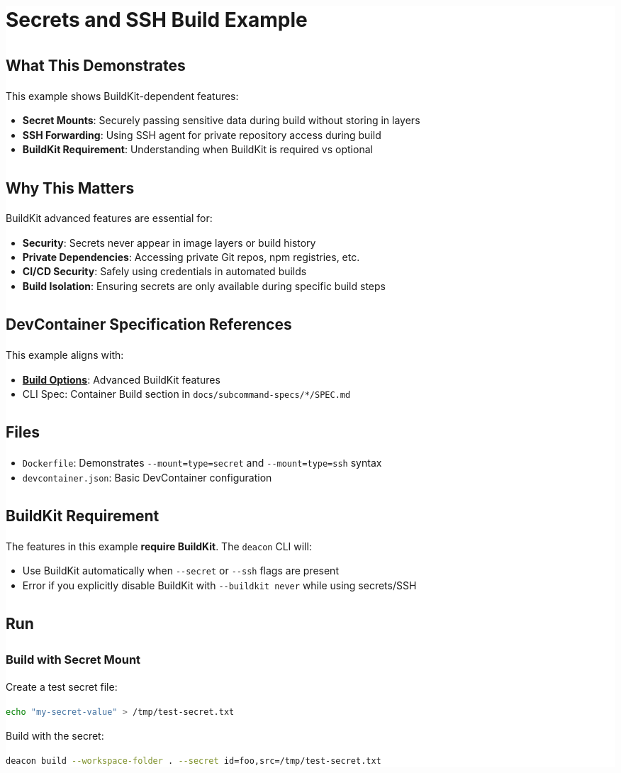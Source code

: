 # Secrets and SSH Build Example

## What This Demonstrates

This example shows BuildKit-dependent features:

- **Secret Mounts**: Securely passing sensitive data during build without storing in layers
- **SSH Forwarding**: Using SSH agent for private repository access during build
- **BuildKit Requirement**: Understanding when BuildKit is required vs optional

## Why This Matters

BuildKit advanced features are essential for:
- **Security**: Secrets never appear in image layers or build history
- **Private Dependencies**: Accessing private Git repos, npm registries, etc.
- **CI/CD Security**: Safely using credentials in automated builds
- **Build Isolation**: Ensuring secrets are only available during specific build steps

## DevContainer Specification References

This example aligns with:
- **[Build Options](https://containers.dev/implementors/spec/#build-properties)**: Advanced BuildKit features
- CLI Spec: Container Build section in `docs/subcommand-specs/*/SPEC.md`

## Files

- `Dockerfile`: Demonstrates `--mount=type=secret` and `--mount=type=ssh` syntax
- `devcontainer.json`: Basic DevContainer configuration

## BuildKit Requirement

The features in this example **require BuildKit**. The `deacon` CLI will:
- Use BuildKit automatically when `--secret` or `--ssh` flags are present
- Error if you explicitly disable BuildKit with `--buildkit never` while using secrets/SSH

## Run

### Build with Secret Mount

Create a test secret file:
```sh
echo "my-secret-value" > /tmp/test-secret.txt
```

Build with the secret:
```sh
deacon build --workspace-folder . --secret id=foo,src=/tmp/test-secret.txt
```
